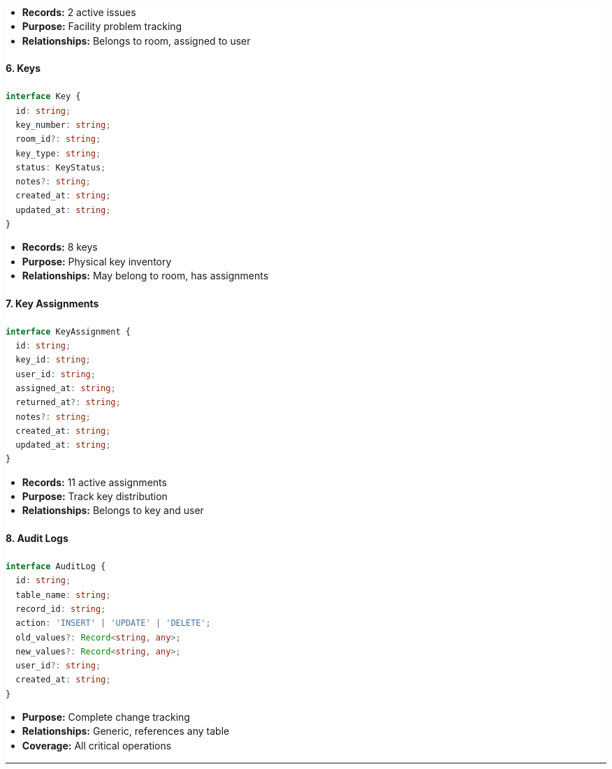 ```typescript
```
- **Records:** 2 active issues
- **Purpose:** Facility problem tracking
- **Relationships:** Belongs to room, assigned to user

#### **6. Keys**
```typescript
interface Key {
  id: string;
  key_number: string;
  room_id?: string;
  key_type: string;
  status: KeyStatus;
  notes?: string;
  created_at: string;
  updated_at: string;
}
```
- **Records:** 8 keys
- **Purpose:** Physical key inventory
- **Relationships:** May belong to room, has assignments

#### **7. Key Assignments**
```typescript
interface KeyAssignment {
  id: string;
  key_id: string;
  user_id: string;
  assigned_at: string;
  returned_at?: string;
  notes?: string;
  created_at: string;
  updated_at: string;
}
```
- **Records:** 11 active assignments
- **Purpose:** Track key distribution
- **Relationships:** Belongs to key and user

#### **8. Audit Logs**
```typescript
interface AuditLog {
  id: string;
  table_name: string;
  record_id: string;
  action: 'INSERT' | 'UPDATE' | 'DELETE';
  old_values?: Record<string, any>;
  new_values?: Record<string, any>;
  user_id?: string;
  created_at: string;
}
```
- **Purpose:** Complete change tracking
- **Relationships:** Generic, references any table
- **Coverage:** All critical operations

---